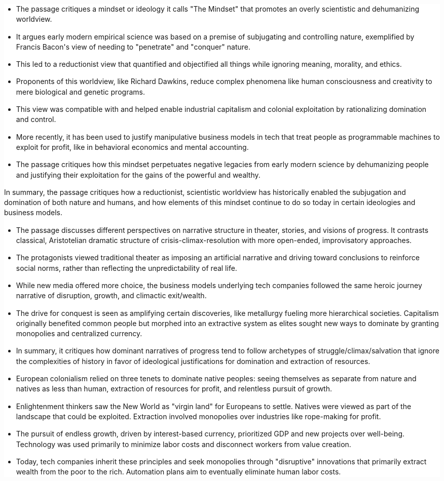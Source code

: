 - The passage critiques a mindset or ideology it calls "The Mindset" that promotes an overly scientistic and dehumanizing worldview. 

- It argues early modern empirical science was based on a premise of subjugating and controlling nature, exemplified by Francis Bacon's view of needing to "penetrate" and "conquer" nature. 

- This led to a reductionist view that quantified and objectified all things while ignoring meaning, morality, and ethics. 

- Proponents of this worldview, like Richard Dawkins, reduce complex phenomena like human consciousness and creativity to mere biological and genetic programs. 

- This view was compatible with and helped enable industrial capitalism and colonial exploitation by rationalizing domination and control. 

- More recently, it has been used to justify manipulative business models in tech that treat people as programmable machines to exploit for profit, like in behavioral economics and mental accounting. 

- The passage critiques how this mindset perpetuates negative legacies from early modern science by dehumanizing people and justifying their exploitation for the gains of the powerful and wealthy.

In summary, the passage critiques how a reductionist, scientistic worldview has historically enabled the subjugation and domination of both nature and humans, and how elements of this mindset continue to do so today in certain ideologies and business models.

 

- The passage discusses different perspectives on narrative structure in theater, stories, and visions of progress. It contrasts classical, Aristotelian dramatic structure of crisis-climax-resolution with more open-ended, improvisatory approaches. 

- The protagonists viewed traditional theater as imposing an artificial narrative and driving toward conclusions to reinforce social norms, rather than reflecting the unpredictability of real life. 

- While new media offered more choice, the business models underlying tech companies followed the same heroic journey narrative of disruption, growth, and climactic exit/wealth. 

- The drive for conquest is seen as amplifying certain discoveries, like metallurgy fueling more hierarchical societies. Capitalism originally benefited common people but morphed into an extractive system as elites sought new ways to dominate by granting monopolies and centralized currency. 

- In summary, it critiques how dominant narratives of progress tend to follow archetypes of struggle/climax/salvation that ignore the complexities of history in favor of ideological justifications for domination and extraction of resources.

 

- European colonialism relied on three tenets to dominate native peoples: seeing themselves as separate from nature and natives as less than human, extraction of resources for profit, and relentless pursuit of growth. 

- Enlightenment thinkers saw the New World as "virgin land" for Europeans to settle. Natives were viewed as part of the landscape that could be exploited. Extraction involved monopolies over industries like rope-making for profit. 

- The pursuit of endless growth, driven by interest-based currency, prioritized GDP and new projects over well-being. Technology was used primarily to minimize labor costs and disconnect workers from value creation. 

- Today, tech companies inherit these principles and seek monopolies through "disruptive" innovations that primarily extract wealth from the poor to the rich. Automation plans aim to eventually eliminate human labor costs. 
